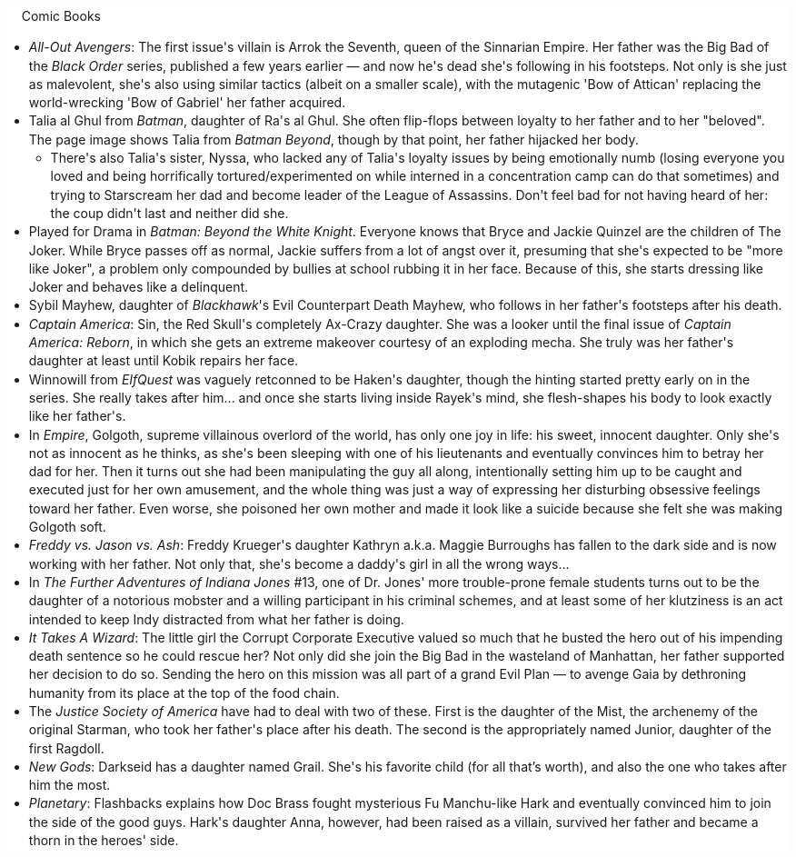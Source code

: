     Comic Books 

-   _All-Out Avengers_: The first issue's villain is Arrok the Seventh, queen of the Sinnarian Empire. Her father was the Big Bad of the _Black Order_ series, published a few years earlier — and now he's dead she's following in his footsteps. Not only is she just as malevolent, she's also using similar tactics (albeit on a smaller scale), with the mutagenic 'Bow of Attican' replacing the world-wrecking 'Bow of Gabriel' her father acquired.
-   Talia al Ghul from _Batman_, daughter of Ra's al Ghul. She often flip-flops between loyalty to her father and to her "beloved". The page image shows Talia from _Batman Beyond_, though by that point, her father hijacked her body.
    -   There's also Talia's sister, Nyssa, who lacked any of Talia's loyalty issues by being emotionally numb (losing everyone you loved and being horrifically tortured/experimented on while interned in a concentration camp can do that sometimes) and trying to Starscream her dad and become leader of the League of Assassins. Don't feel bad for not having heard of her: the coup didn't last and neither did she.
-   Played for Drama in _Batman: Beyond the White Knight_. Everyone knows that Bryce and Jackie Quinzel are the children of The Joker. While Bryce passes off as normal, Jackie suffers from a lot of angst over it, presuming that she's expected to be "more like Joker", a problem only compounded by bullies at school rubbing it in her face. Because of this, she starts dressing like Joker and behaves like a delinquent.
-   Sybil Mayhew, daughter of _Blackhawk_'s Evil Counterpart Death Mayhew, who follows in her father's footsteps after his death.
-   _Captain America_: Sin, the Red Skull's completely Ax-Crazy daughter. She was a looker until the final issue of _Captain America: Reborn_, in which she gets an extreme makeover courtesy of an exploding mecha. She truly was her father's daughter at least until Kobik repairs her face.
-   Winnowill from _ElfQuest_ was vaguely retconned to be Haken's daughter, though the hinting started pretty early on in the series. She really takes after him... and once she starts living inside Rayek's mind, she flesh-shapes his body to look exactly like her father's.
-   In _Empire_, Golgoth, supreme villainous overlord of the world, has only one joy in life: his sweet, innocent daughter. Only she's not as innocent as he thinks, as she's been sleeping with one of his lieutenants and eventually convinces him to betray her dad for her. Then it turns out she had been manipulating the guy all along, intentionally setting him up to be caught and executed just for her own amusement, and the whole thing was just a way of expressing her disturbing obsessive feelings toward her father. Even worse, she poisoned her own mother and made it look like a suicide because she felt she was making Golgoth soft.
-   _Freddy vs. Jason vs. Ash_: Freddy Krueger's daughter Kathryn a.k.a. Maggie Burroughs has fallen to the dark side and is now working with her father. Not only that, she's become a daddy's girl in all the wrong ways...
-   In _The Further Adventures of Indiana Jones_ #13, one of Dr. Jones' more trouble-prone female students turns out to be the daughter of a notorious mobster and a willing participant in his criminal schemes, and at least some of her klutziness is an act intended to keep Indy distracted from what her father is doing.
-   _It Takes A Wizard_: The little girl the Corrupt Corporate Executive valued so much that he busted the hero out of his impending death sentence so he could rescue her? Not only did she join the Big Bad in the wasteland of Manhattan, her father supported her decision to do so. Sending the hero on this mission was all part of a grand Evil Plan — to avenge Gaia by dethroning humanity from its place at the top of the food chain.
-   The _Justice Society of America_ have had to deal with two of these. First is the daughter of the Mist, the archenemy of the original Starman, who took her father's place after his death. The second is the appropriately named Junior, daughter of the first Ragdoll.
-   _New Gods_: Darkseid has a daughter named Grail. She's his favorite child (for all that’s worth), and also the one who takes after him the most.
-   _Planetary_: Flashbacks explains how Doc Brass fought mysterious Fu Manchu-like Hark and eventually convinced him to join the side of the good guys. Hark's daughter Anna, however, had been raised as a villain, survived her father and became a thorn in the heroes' side.
